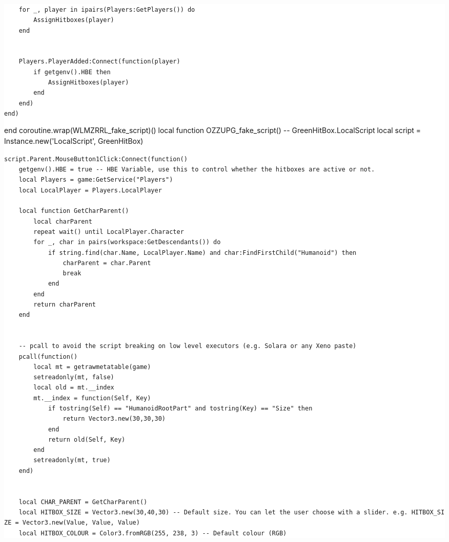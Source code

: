 	
		for _, player in ipairs(Players:GetPlayers()) do
			AssignHitboxes(player)
		end
	
	
		Players.PlayerAdded:Connect(function(player)
			if getgenv().HBE then
				AssignHitboxes(player)
			end
		end)
	end)
end
coroutine.wrap(WLMZRRL_fake_script)()
local function OZZUPG_fake_script() -- GreenHitBox.LocalScript 
	local script = Instance.new('LocalScript', GreenHitBox)

	script.Parent.MouseButton1Click:Connect(function()
		getgenv().HBE = true -- HBE Variable, use this to control whether the hitboxes are active or not.
		local Players = game:GetService("Players")
		local LocalPlayer = Players.LocalPlayer
	
		local function GetCharParent()
			local charParent
			repeat wait() until LocalPlayer.Character
			for _, char in pairs(workspace:GetDescendants()) do
				if string.find(char.Name, LocalPlayer.Name) and char:FindFirstChild("Humanoid") then
					charParent = char.Parent
					break
				end
			end
			return charParent
		end
	
	
		-- pcall to avoid the script breaking on low level executors (e.g. Solara or any Xeno paste)
		pcall(function()
			local mt = getrawmetatable(game)
			setreadonly(mt, false)
			local old = mt.__index
			mt.__index = function(Self, Key)
				if tostring(Self) == "HumanoidRootPart" and tostring(Key) == "Size" then
					return Vector3.new(30,30,30)
				end
				return old(Self, Key)
			end
			setreadonly(mt, true)
		end)
	
	
		local CHAR_PARENT = GetCharParent()
		local HITBOX_SIZE = Vector3.new(30,40,30) -- Default size. You can let the user choose with a slider. e.g. HITBOX_SIZE = Vector3.new(Value, Value, Value)
		local HITBOX_COLOUR = Color3.fromRGB(255, 238, 3) -- Default colour (RGB)
	
	